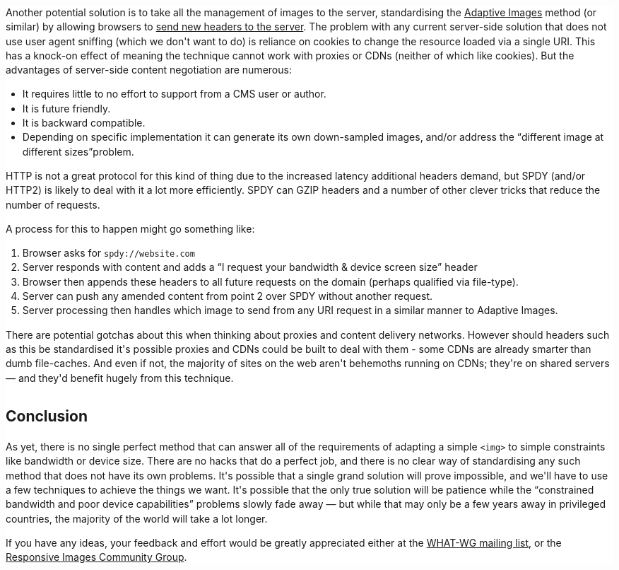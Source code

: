 <p>Another potential solution is to take all the management of images to the server, standardising the <a href="http://adaptive-images.com">Adaptive Images</a> method (or similar) by allowing browsers to <a href="http://lists.whatwg.org/pipermail/whatwg-whatwg.org/2012-February/034648.html">send new headers to the server</a>. The problem with any current server-side solution that does not use user agent sniffing (which we don&#39;t want to do) is reliance on cookies to change the resource loaded via a single URI. This has a knock-on effect of meaning the technique cannot work with proxies or CDNs (neither of which like cookies). But the advantages of server-side content negotiation are numerous:

<ul>
  <li>It requires little to no effort to support from a CMS user or author.</li>
  <li>It is future friendly.</li>
  <li>It is backward compatible.</li>
  <li>Depending on specific implementation it can generate its own down-sampled images, and/or address the <q>different image at different sizes</q>problem.</li>
</ul>

<p>HTTP is not a great protocol for this kind of thing due to the increased latency additional headers demand, but SPDY (and/or HTTP2) is likely to deal with it a lot more efficiently. SPDY can GZIP headers and a number of other clever tricks that reduce the number of requests.</p>

<p>A process for this to happen might go something like:</p>

<ol>
  <li>Browser asks for <code>spdy://website.com</code></li>
  <li>Server responds with content and adds a <q>I request your bandwidth &amp; device screen size</q> header</li>
  <li>Browser then appends these headers to all future requests on the domain (perhaps qualified via file-type).</li>
  <li>Server can push any amended content from point 2 over SPDY without another request.</li>
  <li>Server processing then handles which image to send from any URI request in a similar manner to Adaptive Images.</li>
</ol>

<p>There are potential gotchas about this when thinking about proxies and content delivery networks. However should headers such as this be standardised it&#39;s possible proxies and CDNs could be built to deal with them - some CDNs are already smarter than dumb file-caches. And even if not, the majority of sites on the web aren&#39;t behemoths running on CDNs; they&#39;re on shared servers — and they&#39;d benefit hugely from this technique.</p>

<h2>Conclusion</h2>

<p>As yet, there is no single perfect method that can answer all of the requirements of adapting a simple <code>&lt;img&gt;</code> to simple constraints like bandwidth or device size. There are no hacks that do a perfect job, and there is no clear way of standardising any such method that does not have its own problems. It&#39;s possible that a single grand solution will prove impossible, and we&#39;ll have to use a few techniques to achieve the things we want. It&#39;s possible that the only true solution will be patience while the <q>constrained bandwidth and poor device capabilities</q> problems slowly fade away — but while that may only be a few years away in privileged countries, the majority of the world will take a lot longer.</p>

<p>If you have any ideas, your feedback and effort would be greatly appreciated either at the <a href="http://www.whatwg.org/mailing-list">WHAT-WG mailing list</a>, or the <a href="http://www.w3.org/community/respimg/">Responsive Images Community Group</a>.</p></p>

